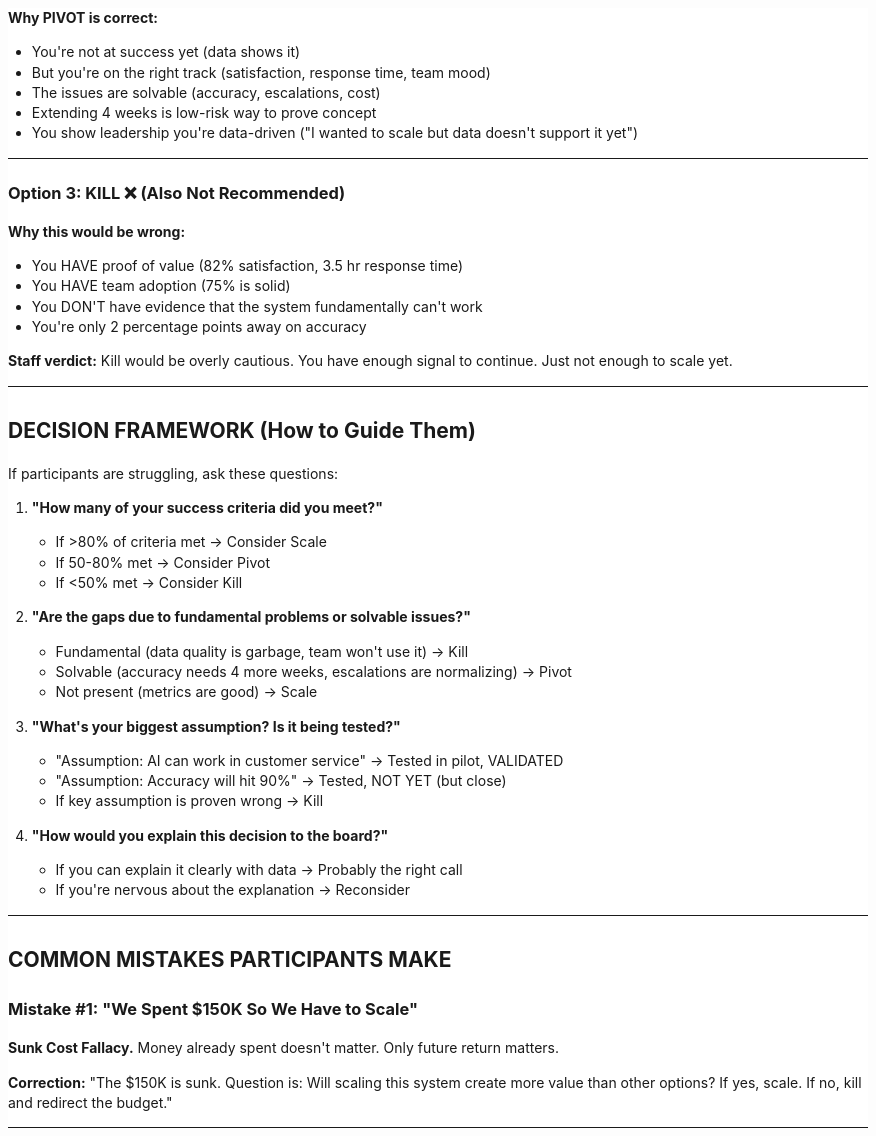 **Why PIVOT is correct:**
- You're not at success yet (data shows it)
- But you're on the right track (satisfaction, response time, team mood)
- The issues are solvable (accuracy, escalations, cost)
- Extending 4 weeks is low-risk way to prove concept
- You show leadership you're data-driven ("I wanted to scale but data doesn't support it yet")

---

### Option 3: KILL ❌ (Also Not Recommended)

**Why this would be wrong:**
- You HAVE proof of value (82% satisfaction, 3.5 hr response time)
- You HAVE team adoption (75% is solid)
- You DON'T have evidence that the system fundamentally can't work
- You're only 2 percentage points away on accuracy

**Staff verdict:** Kill would be overly cautious. You have enough signal to continue. Just not enough to scale yet.

---

## DECISION FRAMEWORK (How to Guide Them)

If participants are struggling, ask these questions:

1. **"How many of your success criteria did you meet?"**
   - If >80% of criteria met → Consider Scale
   - If 50-80% met → Consider Pivot
   - If <50% met → Consider Kill

2. **"Are the gaps due to fundamental problems or solvable issues?"**
   - Fundamental (data quality is garbage, team won't use it) → Kill
   - Solvable (accuracy needs 4 more weeks, escalations are normalizing) → Pivot
   - Not present (metrics are good) → Scale

3. **"What's your biggest assumption? Is it being tested?"**
   - "Assumption: AI can work in customer service" → Tested in pilot, VALIDATED
   - "Assumption: Accuracy will hit 90%" → Tested, NOT YET (but close)
   - If key assumption is proven wrong → Kill

4. **"How would you explain this decision to the board?"**
   - If you can explain it clearly with data → Probably the right call
   - If you're nervous about the explanation → Reconsider

---

## COMMON MISTAKES PARTICIPANTS MAKE

### Mistake #1: "We Spent $150K So We Have to Scale"
**Sunk Cost Fallacy.** Money already spent doesn't matter. Only future return matters.

**Correction:** "The $150K is sunk. Question is: Will scaling this system create more value than other options? If yes, scale. If no, kill and redirect the budget."

---